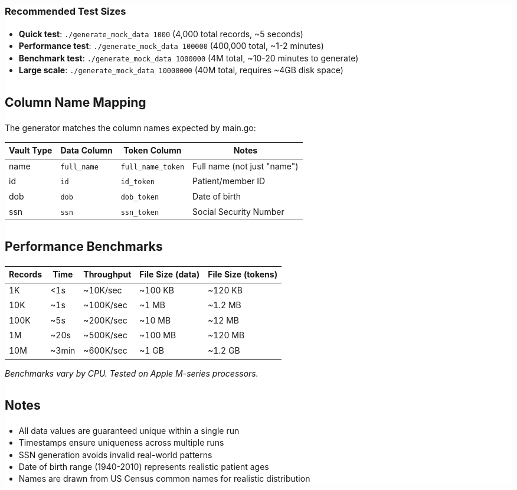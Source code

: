 ### Recommended Test Sizes

- **Quick test**: `./generate_mock_data 1000` (4,000 total records, ~5 seconds)
- **Performance test**: `./generate_mock_data 100000` (400,000 total, ~1-2 minutes)
- **Benchmark test**: `./generate_mock_data 1000000` (4M total, ~10-20 minutes to generate)
- **Large scale**: `./generate_mock_data 10000000` (40M total, requires ~4GB disk space)

## Column Name Mapping

The generator matches the column names expected by main.go:

| Vault Type | Data Column | Token Column | Notes |
|------------|-------------|--------------|-------|
| name | `full_name` | `full_name_token` | Full name (not just "name") |
| id | `id` | `id_token` | Patient/member ID |
| dob | `dob` | `dob_token` | Date of birth |
| ssn | `ssn` | `ssn_token` | Social Security Number |

## Performance Benchmarks

| Records | Time | Throughput | File Size (data) | File Size (tokens) |
|---------|------|------------|------------------|-------------------|
| 1K | <1s | ~10K/sec | ~100 KB | ~120 KB |
| 10K | ~1s | ~100K/sec | ~1 MB | ~1.2 MB |
| 100K | ~5s | ~200K/sec | ~10 MB | ~12 MB |
| 1M | ~20s | ~500K/sec | ~100 MB | ~120 MB |
| 10M | ~3min | ~600K/sec | ~1 GB | ~1.2 GB |

*Benchmarks vary by CPU. Tested on Apple M-series processors.*

## Notes

- All data values are guaranteed unique within a single run
- Timestamps ensure uniqueness across multiple runs
- SSN generation avoids invalid real-world patterns
- Date of birth range (1940-2010) represents realistic patient ages
- Names are drawn from US Census common names for realistic distribution
